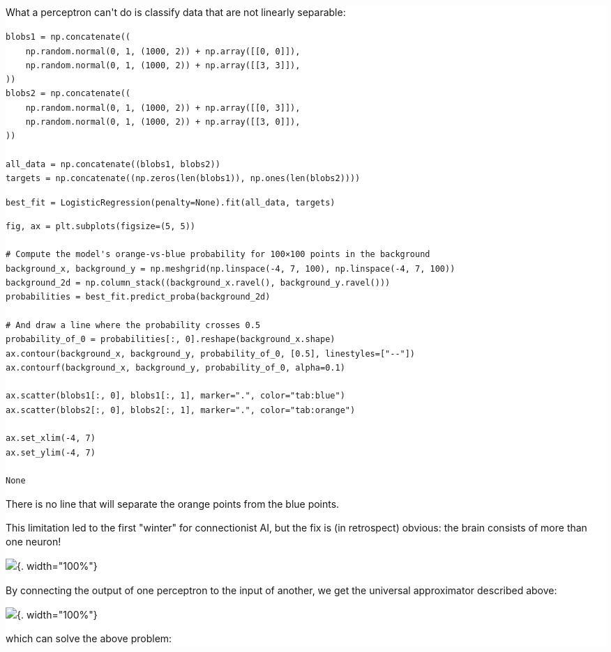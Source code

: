What a perceptron can't do is classify data that are not linearly separable:

```{code-cell} ipython3
blobs1 = np.concatenate((
    np.random.normal(0, 1, (1000, 2)) + np.array([[0, 0]]),
    np.random.normal(0, 1, (1000, 2)) + np.array([[3, 3]]),
))
blobs2 = np.concatenate((
    np.random.normal(0, 1, (1000, 2)) + np.array([[0, 3]]),
    np.random.normal(0, 1, (1000, 2)) + np.array([[3, 0]]),
))

all_data = np.concatenate((blobs1, blobs2))
targets = np.concatenate((np.zeros(len(blobs1)), np.ones(len(blobs2))))
```

```{code-cell} ipython3
best_fit = LogisticRegression(penalty=None).fit(all_data, targets)
```

```{code-cell} ipython3
fig, ax = plt.subplots(figsize=(5, 5))

# Compute the model's orange-vs-blue probability for 100×100 points in the background
background_x, background_y = np.meshgrid(np.linspace(-4, 7, 100), np.linspace(-4, 7, 100))
background_2d = np.column_stack((background_x.ravel(), background_y.ravel()))
probabilities = best_fit.predict_proba(background_2d)

# And draw a line where the probability crosses 0.5
probability_of_0 = probabilities[:, 0].reshape(background_x.shape)
ax.contour(background_x, background_y, probability_of_0, [0.5], linestyles=["--"])
ax.contourf(background_x, background_y, probability_of_0, alpha=0.1)

ax.scatter(blobs1[:, 0], blobs1[:, 1], marker=".", color="tab:blue")
ax.scatter(blobs2[:, 0], blobs2[:, 1], marker=".", color="tab:orange")

ax.set_xlim(-4, 7)
ax.set_ylim(-4, 7)

None
```

There is no line that will separate the orange points from the blue points.

This limitation led to the first "winter" for connectionist AI, but the fix is (in retrospect) obvious: the brain consists of more than one neuron!

![](img/nerve-cells-sem-steve-gschmeissner.jpg){. width="100%"}

By connecting the output of one perceptron to the input of another, we get the universal approximator described above:

![](img/artificial-neural-network-layers-4.svg){. width="100%"}

which can solve the above problem:
